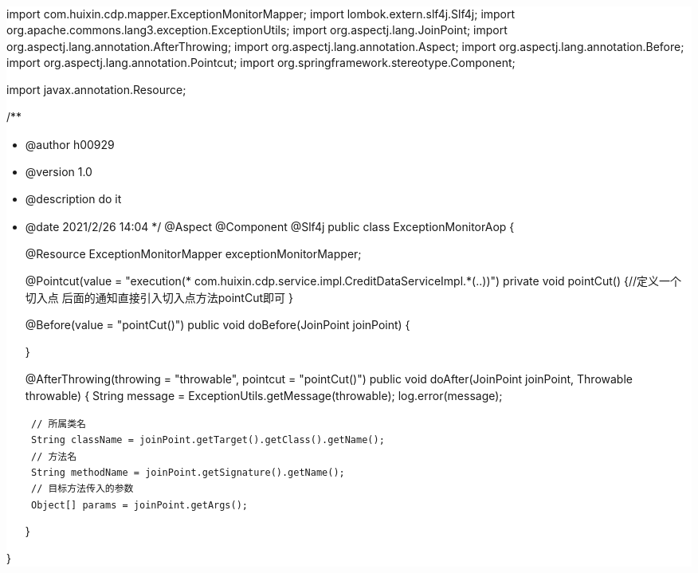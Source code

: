 import com.huixin.cdp.mapper.ExceptionMonitorMapper;
import lombok.extern.slf4j.Slf4j;
import org.apache.commons.lang3.exception.ExceptionUtils;
import org.aspectj.lang.JoinPoint;
import org.aspectj.lang.annotation.AfterThrowing;
import org.aspectj.lang.annotation.Aspect;
import org.aspectj.lang.annotation.Before;
import org.aspectj.lang.annotation.Pointcut;
import org.springframework.stereotype.Component;

import javax.annotation.Resource;

/**
 * @author h00929
 * @version 1.0
 * @description do it
 * @date 2021/2/26 14:04
 */
@Aspect
@Component
@Slf4j
public class ExceptionMonitorAop {

    @Resource
    ExceptionMonitorMapper exceptionMonitorMapper;

    @Pointcut(value = "execution(* com.huixin.cdp.service.impl.CreditDataServiceImpl.*(..))")
    private void pointCut() {//定义一个切入点 后面的通知直接引入切入点方法pointCut即可
    }

    @Before(value = "pointCut()")
    public void doBefore(JoinPoint joinPoint) {

    }

    @AfterThrowing(throwing = "throwable", pointcut = "pointCut()")
    public void doAfter(JoinPoint joinPoint, Throwable throwable) {
        String message = ExceptionUtils.getMessage(throwable);
        log.error(message);

        // 所属类名
        String className = joinPoint.getTarget().getClass().getName();
        // 方法名
        String methodName = joinPoint.getSignature().getName();
        // 目标方法传入的参数
        Object[] params = joinPoint.getArgs();


    }


}







